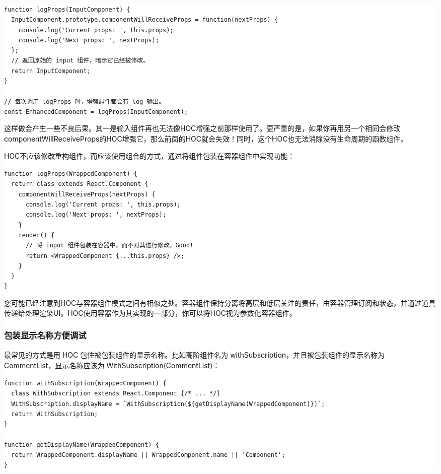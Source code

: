 
```JS
function logProps(InputComponent) {
  InputComponent.prototype.componentWillReceiveProps = function(nextProps) {
    console.log('Current props: ', this.props);
    console.log('Next props: ', nextProps);
  };
  // 返回原始的 input 组件，暗示它已经被修改。
  return InputComponent;
}

// 每次调用 logProps 时，增强组件都会有 log 输出。
const EnhancedComponent = logProps(InputComponent);
```

这样做会产生一些不良后果。其一是输入组件再也无法像HOC增强之前那样使用了。更严重的是，如果你再用另一个相同会修改componentWillReceiveProps的HOC增强它，那么前面的HOC就会失效！同时，这个HOC也无法消除没有生命周期的函数组件。

HOC不应该修改重构组件，而应该使用组合的方式，通过将组件包装在容器组件中实现功能：


```JS
function logProps(WrappedComponent) {
  return class extends React.Component {
    componentWillReceiveProps(nextProps) {
      console.log('Current props: ', this.props);
      console.log('Next props: ', nextProps);
    }
    render() {
      // 将 input 组件包装在容器中，而不对其进行修改。Good!
      return <WrappedComponent {...this.props} />;
    }
  }
}
```

您可能已经注意到HOC与容器组件模式之间有相似之处。容器组件保持分离将高层和低层关注的责任，由容器管理订阅和状态，并通过道具传递给处理渲染UI。HOC使用容器作为其实现的一部分，你可以将HOC视为参数化容器组件。

### 包装显示名称方便调试

最常见的方式是用 HOC 包住被包装组件的显示名称。比如高阶组件名为 withSubscription，并且被包装组件的显示名称为 CommentList，显示名称应该为 WithSubscription(CommentList)：


```JS
function withSubscription(WrappedComponent) {
  class WithSubscription extends React.Component {/* ... */}
  WithSubscription.displayName = `WithSubscription(${getDisplayName(WrappedComponent)})`;
  return WithSubscription;
}

function getDisplayName(WrappedComponent) {
  return WrappedComponent.displayName || WrappedComponent.name || 'Component';
}
```
